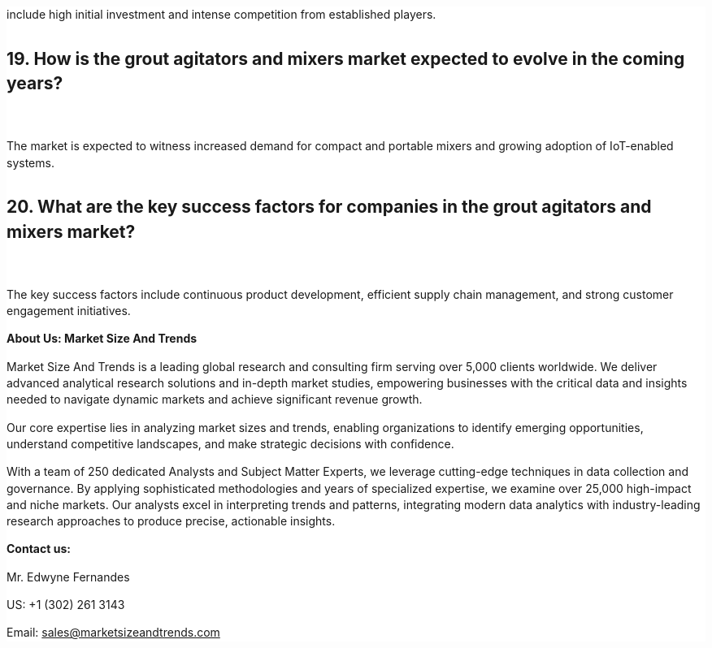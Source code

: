 include high initial investment and intense competition from established players.</p><h2>19. How is the grout agitators and mixers market expected to evolve in the coming years?</h2><p>&nbsp;</p><p>The market is expected to witness increased demand for compact and portable mixers and growing adoption of IoT-enabled systems.</p><h2>20. What are the key success factors for companies in the grout agitators and mixers market?</h2><p>&nbsp;</p><p>The key success factors include continuous product development, efficient supply chain management, and strong customer engagement initiatives.</p></body></html></p><p><strong>About Us:&nbsp;Market Size And Trends</strong></p><p>Market Size And Trends&nbsp;is a leading global research and consulting firm serving over 5,000 clients worldwide. We deliver advanced analytical research solutions and in-depth market studies, empowering businesses with the critical data and insights needed to navigate dynamic markets and achieve significant revenue growth.</p><p>Our core expertise lies in analyzing market sizes and trends, enabling organizations to identify emerging opportunities, understand competitive landscapes, and make strategic decisions with confidence.</p><p>With a team of 250 dedicated Analysts and Subject Matter Experts, we leverage cutting-edge techniques in data collection and governance. By applying sophisticated methodologies and years of specialized expertise, we examine over 25,000 high-impact and niche markets. Our analysts excel in interpreting trends and patterns, integrating modern data analytics with industry-leading research approaches to produce precise, actionable insights.</p><p><strong>Contact us:</strong></p><p>Mr. Edwyne Fernandes</p><p>US: +1 (302) 261 3143</p><p>Email: <a href="mailto:sales@marketsizeandtrends.com">sales@marketsizeandtrends.com</a>&nbsp;</p>
